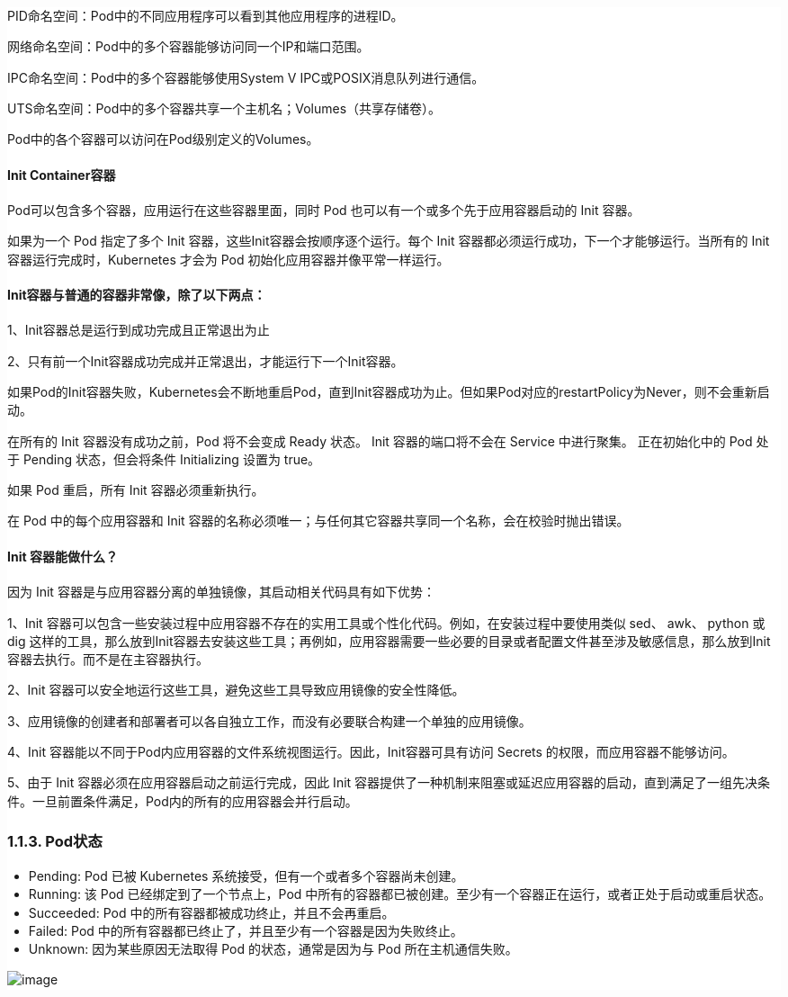 PID命名空间：Pod中的不同应用程序可以看到其他应用程序的进程ID。

网络命名空间：Pod中的多个容器能够访问同一个IP和端口范围。

IPC命名空间：Pod中的多个容器能够使用System V IPC或POSIX消息队列进行通信。

UTS命名空间：Pod中的多个容器共享一个主机名；Volumes（共享存储卷）。

Pod中的各个容器可以访问在Pod级别定义的Volumes。

#### Init Container容器

Pod可以包含多个容器，应用运行在这些容器里面，同时 Pod 也可以有一个或多个先于应用容器启动的 Init 容器。

如果为一个 Pod 指定了多个 Init 容器，这些Init容器会按顺序逐个运行。每个 Init 容器都必须运行成功，下一个才能够运行。当所有的 Init 容器运行完成时，Kubernetes 才会为 Pod 初始化应用容器并像平常一样运行。

 

#### **Init容器与普通的容器非常像，除了以下两点：**

1、Init容器总是运行到成功完成且正常退出为止

2、只有前一个Init容器成功完成并正常退出，才能运行下一个Init容器。

如果Pod的Init容器失败，Kubernetes会不断地重启Pod，直到Init容器成功为止。但如果Pod对应的restartPolicy为Never，则不会重新启动。

在所有的 Init 容器没有成功之前，Pod 将不会变成 Ready 状态。 Init 容器的端口将不会在 Service 中进行聚集。 正在初始化中的 Pod 处于 Pending 状态，但会将条件 Initializing 设置为 true。

如果 Pod 重启，所有 Init 容器必须重新执行。

在 Pod 中的每个应用容器和 Init 容器的名称必须唯一；与任何其它容器共享同一个名称，会在校验时抛出错误。



#### Init 容器能做什么？

因为 Init 容器是与应用容器分离的单独镜像，其启动相关代码具有如下优势：

1、Init 容器可以包含一些安装过程中应用容器不存在的实用工具或个性化代码。例如，在安装过程中要使用类似 sed、 awk、 python 或 dig 这样的工具，那么放到Init容器去安装这些工具；再例如，应用容器需要一些必要的目录或者配置文件甚至涉及敏感信息，那么放到Init容器去执行。而不是在主容器执行。

2、Init 容器可以安全地运行这些工具，避免这些工具导致应用镜像的安全性降低。

3、应用镜像的创建者和部署者可以各自独立工作，而没有必要联合构建一个单独的应用镜像。

4、Init 容器能以不同于Pod内应用容器的文件系统视图运行。因此，Init容器可具有访问 Secrets 的权限，而应用容器不能够访问。

5、由于 Init 容器必须在应用容器启动之前运行完成，因此 Init 容器提供了一种机制来阻塞或延迟应用容器的启动，直到满足了一组先决条件。一旦前置条件满足，Pod内的所有的应用容器会并行启动。



### 1.1.3. Pod状态

- Pending: Pod 已被 Kubernetes 系统接受，但有一个或者多个容器尚未创建。
- Running: 该 Pod 已经绑定到了一个节点上，Pod 中所有的容器都已被创建。至少有一个容器正在运行，或者正处于启动或重启状态。
- Succeeded: Pod 中的所有容器都被成功终止，并且不会再重启。
- Failed: Pod 中的所有容器都已终止了，并且至少有一个容器是因为失败终止。
- Unknown: 因为某些原因无法取得 Pod 的状态，通常是因为与 Pod 所在主机通信失败。

![image](https://cdn.nlark.com/yuque/0/2020/jpeg/378176/1579446234452-ef9fedb8-e923-4aef-a8c3-6862d4729009.jpeg?x-oss-process=image%2Fwatermark%2Ctype_d3F5LW1pY3JvaGVp%2Csize_14%2Ctext_TGludXgt5rih5rih6bif%2Ccolor_FFFFFF%2Cshadow_50%2Ct_80%2Cg_se%2Cx_10%2Cy_10%2Fresize%2Cw_1500)
